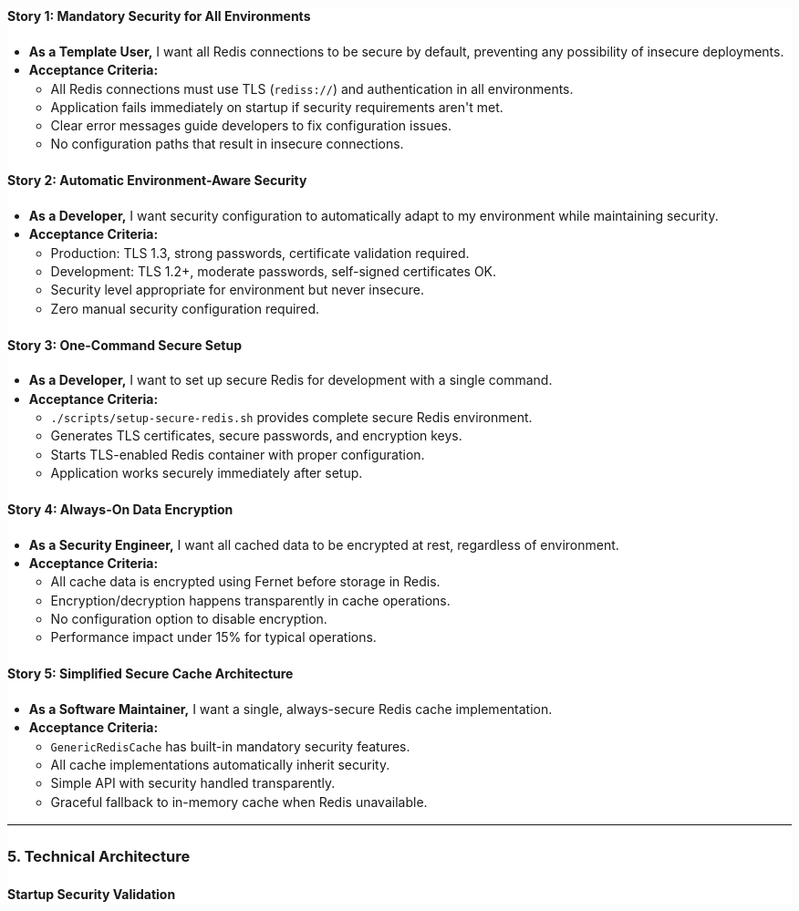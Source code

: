 #### **Story 1: Mandatory Security for All Environments**

* **As a Template User,** I want all Redis connections to be secure by default, preventing any possibility of insecure deployments.
* **Acceptance Criteria:**
    * All Redis connections must use TLS (`rediss://`) and authentication in all environments.
    * Application fails immediately on startup if security requirements aren't met.
    * Clear error messages guide developers to fix configuration issues.
    * No configuration paths that result in insecure connections.

#### **Story 2: Automatic Environment-Aware Security**

* **As a Developer,** I want security configuration to automatically adapt to my environment while maintaining security.
* **Acceptance Criteria:**
    * Production: TLS 1.3, strong passwords, certificate validation required.
    * Development: TLS 1.2+, moderate passwords, self-signed certificates OK.
    * Security level appropriate for environment but never insecure.
    * Zero manual security configuration required.

#### **Story 3: One-Command Secure Setup**

* **As a Developer,** I want to set up secure Redis for development with a single command.
* **Acceptance Criteria:**
    * `./scripts/setup-secure-redis.sh` provides complete secure Redis environment.
    * Generates TLS certificates, secure passwords, and encryption keys.
    * Starts TLS-enabled Redis container with proper configuration.
    * Application works securely immediately after setup.

#### **Story 4: Always-On Data Encryption**

* **As a Security Engineer,** I want all cached data to be encrypted at rest, regardless of environment.
* **Acceptance Criteria:**
    * All cache data is encrypted using Fernet before storage in Redis.
    * Encryption/decryption happens transparently in cache operations.
    * No configuration option to disable encryption.
    * Performance impact under 15% for typical operations.

#### **Story 5: Simplified Secure Cache Architecture**

* **As a Software Maintainer,** I want a single, always-secure Redis cache implementation.
* **Acceptance Criteria:**
    * `GenericRedisCache` has built-in mandatory security features.
    * All cache implementations automatically inherit security.
    * Simple API with security handled transparently.
    * Graceful fallback to in-memory cache when Redis unavailable.

---

### **5. Technical Architecture**

#### **Startup Security Validation**
